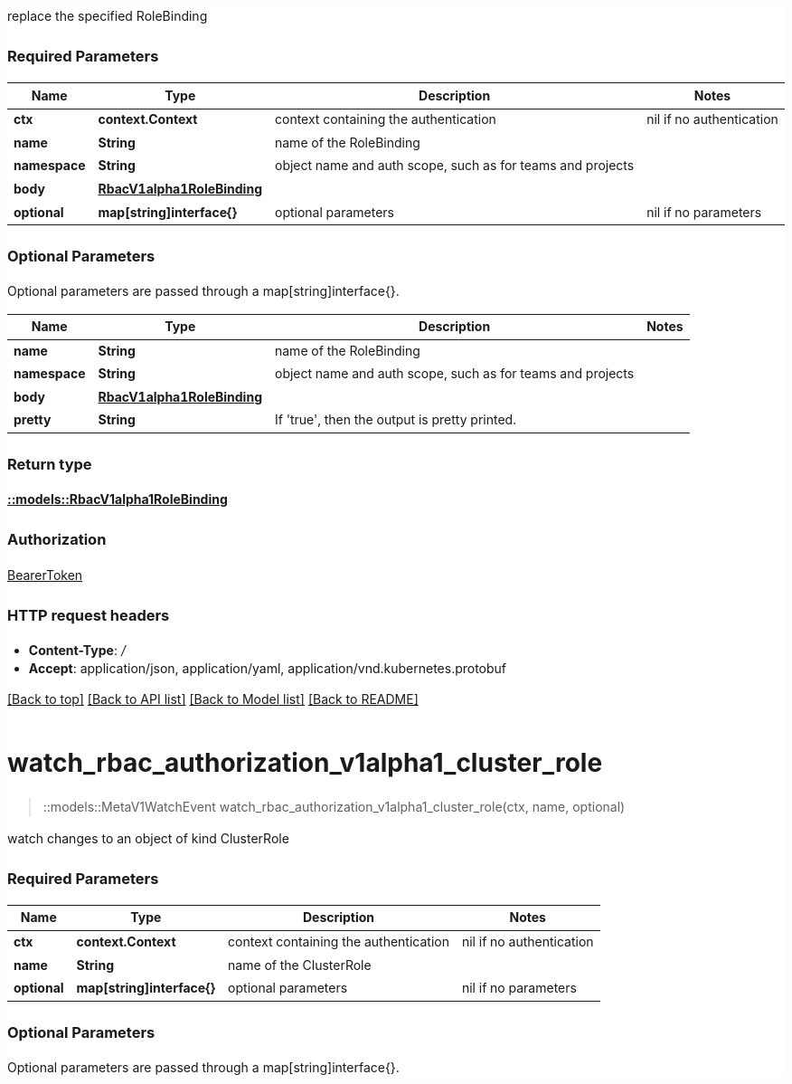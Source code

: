replace the specified RoleBinding

### Required Parameters

Name | Type | Description  | Notes
------------- | ------------- | ------------- | -------------
 **ctx** | **context.Context** | context containing the authentication | nil if no authentication
  **name** | **String**| name of the RoleBinding | 
  **namespace** | **String**| object name and auth scope, such as for teams and projects | 
  **body** | [**RbacV1alpha1RoleBinding**](RbacV1alpha1RoleBinding.md)|  | 
 **optional** | **map[string]interface{}** | optional parameters | nil if no parameters

### Optional Parameters
Optional parameters are passed through a map[string]interface{}.

Name | Type | Description  | Notes
------------- | ------------- | ------------- | -------------
 **name** | **String**| name of the RoleBinding | 
 **namespace** | **String**| object name and auth scope, such as for teams and projects | 
 **body** | [**RbacV1alpha1RoleBinding**](RbacV1alpha1RoleBinding.md)|  | 
 **pretty** | **String**| If &#39;true&#39;, then the output is pretty printed. | 

### Return type

[**::models::RbacV1alpha1RoleBinding**](io.k8s.kubernetes.pkg.apis.rbac.v1alpha1.RoleBinding.md)

### Authorization

[BearerToken](../README.md#BearerToken)

### HTTP request headers

 - **Content-Type**: */*
 - **Accept**: application/json, application/yaml, application/vnd.kubernetes.protobuf

[[Back to top]](#) [[Back to API list]](../README.md#documentation-for-api-endpoints) [[Back to Model list]](../README.md#documentation-for-models) [[Back to README]](../README.md)

# **watch_rbac_authorization_v1alpha1_cluster_role**
> ::models::MetaV1WatchEvent watch_rbac_authorization_v1alpha1_cluster_role(ctx, name, optional)


watch changes to an object of kind ClusterRole

### Required Parameters

Name | Type | Description  | Notes
------------- | ------------- | ------------- | -------------
 **ctx** | **context.Context** | context containing the authentication | nil if no authentication
  **name** | **String**| name of the ClusterRole | 
 **optional** | **map[string]interface{}** | optional parameters | nil if no parameters

### Optional Parameters
Optional parameters are passed through a map[string]interface{}.
